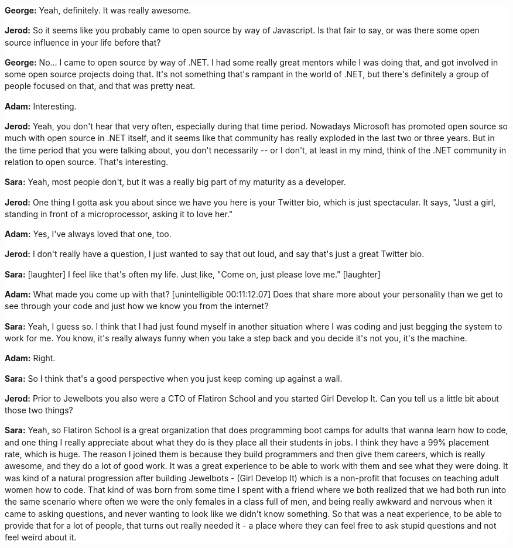 **George:** Yeah, definitely. It was really awesome.

**Jerod:** So it seems like you probably came to open source by way of Javascript. Is that fair to say, or was there some open source influence in your life before that?

**George:** No... I came to open source by way of .NET. I had some really great mentors while I was doing that, and got involved in some open source projects doing that. It's not something that's rampant in the world of .NET, but there's definitely a group of people focused on that, and that was pretty neat.

**Adam:** Interesting.

**Jerod:** Yeah, you don't hear that very often, especially during that time period. Nowadays Microsoft has promoted open source so much with open source in .NET itself, and it seems like that community has really exploded in the last two or three years. But in the time period that you were talking about, you don't necessarily -- or I don't, at least in my mind, think of the .NET community in relation to open source. That's interesting.

**Sara:** Yeah, most people don't, but it was a really big part of my maturity as a developer.

**Jerod:** One thing I gotta ask you about since we have you here is your Twitter bio, which is just spectacular. It says, "Just a girl, standing in front of a microprocessor, asking it to love her."

**Adam:** Yes, I've always loved that one, too.

**Jerod:** I don't really have a question, I just wanted to say that out loud, and say that's just a great Twitter bio.

**Sara:** \[laughter\] I feel like that's often my life. Just like, "Come on, just please love me." \[laughter\]

**Adam:** What made you come up with that? \[unintelligible 00:11:12.07\] Does that share more about your personality than we get to see through your code and just how we know you from the internet?

**Sara:** Yeah, I guess so. I think that I had just found myself in another situation where I was coding and just begging the system to work for me. You know, it's really always funny when you take a step back and you decide it's not you, it's the machine.

**Adam:** Right.

**Sara:** So I think that's a good perspective when you just keep coming up against a wall.

**Jerod:** Prior to Jewelbots you also were a CTO of Flatiron School and you started Girl Develop It. Can you tell us a little bit about those two things?

**Sara:** Yeah, so Flatiron School is a great organization that does programming boot camps for adults that wanna learn how to code, and one thing I really appreciate about what they do is they place all their students in jobs. I think they have a 99% placement rate, which is huge. The reason I joined them is because they build programmers and then give them careers, which is really awesome, and they do a lot of good work. It was a great experience to be able to work with them and see what they were doing. It was kind of a natural progression after building Jewelbots - (Girl Develop It) which is a non-profit that focuses on teaching adult women how to code. That kind of was born from some time I spent with a friend where we both realized that we had both run into the same scenario where often we were the only females in a class full of men, and being really awkward and nervous when it came to asking questions, and never wanting to look like we didn't know something. So that was a neat experience, to be able to provide that for a lot of people, that turns out really needed it - a place where they can feel free to ask stupid questions and not feel weird about it.
